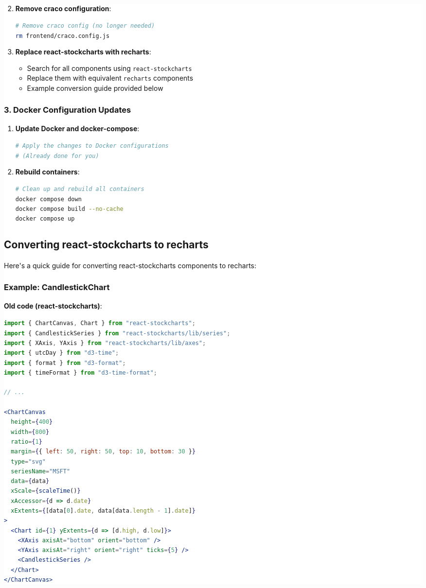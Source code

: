2. **Remove craco configuration**:
   ```bash
   # Remove craco config (no longer needed)
   rm frontend/craco.config.js
   ```

3. **Replace react-stockcharts with recharts**:
   - Search for all components using `react-stockcharts`
   - Replace them with equivalent `recharts` components
   - Example conversion guide provided below

### 3. Docker Configuration Updates

1. **Update Docker and docker-compose**:
   ```bash
   # Apply the changes to Docker configurations
   # (Already done for you)
   ```

2. **Rebuild containers**:
   ```bash
   # Clean up and rebuild all containers
   docker compose down
   docker compose build --no-cache
   docker compose up
   ```

## Converting react-stockcharts to recharts

Here's a quick guide for converting react-stockcharts components to recharts:

### Example: CandlestickChart

**Old code (react-stockcharts)**:
```jsx
import { ChartCanvas, Chart } from "react-stockcharts";
import { CandlestickSeries } from "react-stockcharts/lib/series";
import { XAxis, YAxis } from "react-stockcharts/lib/axes";
import { utcDay } from "d3-time";
import { format } from "d3-format";
import { timeFormat } from "d3-time-format";

// ...

<ChartCanvas
  height={400}
  width={800}
  ratio={1}
  margin={{ left: 50, right: 50, top: 10, bottom: 30 }}
  type="svg"
  seriesName="MSFT"
  data={data}
  xScale={scaleTime()}
  xAccessor={d => d.date}
  xExtents={[data[0].date, data[data.length - 1].date]}
>
  <Chart id={1} yExtents={d => [d.high, d.low]}>
    <XAxis axisAt="bottom" orient="bottom" />
    <YAxis axisAt="right" orient="right" ticks={5} />
    <CandlestickSeries />
  </Chart>
</ChartCanvas>
```
